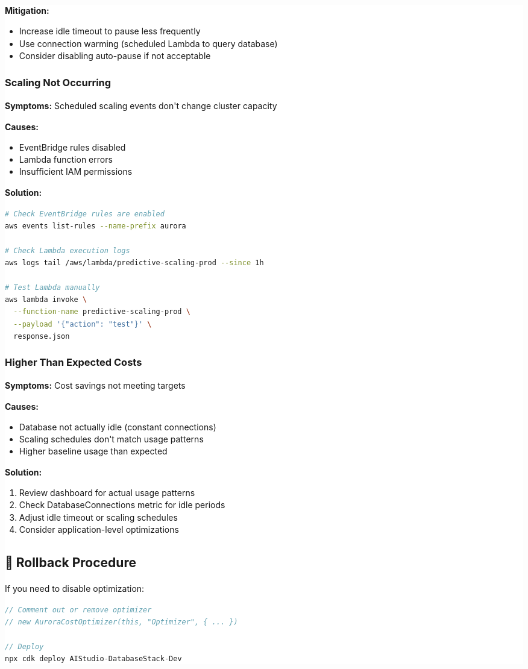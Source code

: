 **Mitigation:**
- Increase idle timeout to pause less frequently
- Use connection warming (scheduled Lambda to query database)
- Consider disabling auto-pause if not acceptable

### Scaling Not Occurring

**Symptoms:** Scheduled scaling events don't change cluster capacity

**Causes:**
- EventBridge rules disabled
- Lambda function errors
- Insufficient IAM permissions

**Solution:**
```bash
# Check EventBridge rules are enabled
aws events list-rules --name-prefix aurora

# Check Lambda execution logs
aws logs tail /aws/lambda/predictive-scaling-prod --since 1h

# Test Lambda manually
aws lambda invoke \
  --function-name predictive-scaling-prod \
  --payload '{"action": "test"}' \
  response.json
```

### Higher Than Expected Costs

**Symptoms:** Cost savings not meeting targets

**Causes:**
- Database not actually idle (constant connections)
- Scaling schedules don't match usage patterns
- Higher baseline usage than expected

**Solution:**
1. Review dashboard for actual usage patterns
2. Check DatabaseConnections metric for idle periods
3. Adjust idle timeout or scaling schedules
4. Consider application-level optimizations

## 🔄 Rollback Procedure

If you need to disable optimization:

```typescript
// Comment out or remove optimizer
// new AuroraCostOptimizer(this, "Optimizer", { ... })

// Deploy
npx cdk deploy AIStudio-DatabaseStack-Dev
```
